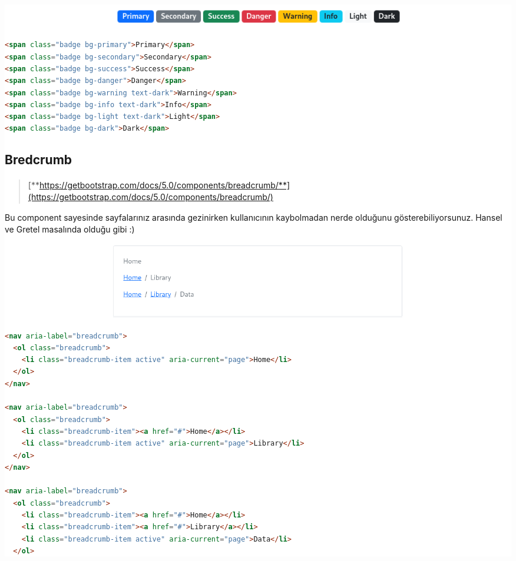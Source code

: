 <p align="center">
	<img alt="images/Untitled%204.png" src="images/Untitled%204.png" width="500">
	<br>
	<em></em>
</p>

```html
<span class="badge bg-primary">Primary</span>
<span class="badge bg-secondary">Secondary</span>
<span class="badge bg-success">Success</span>
<span class="badge bg-danger">Danger</span>
<span class="badge bg-warning text-dark">Warning</span>
<span class="badge bg-info text-dark">Info</span>
<span class="badge bg-light text-dark">Light</span>
<span class="badge bg-dark">Dark</span>

```

## Bredcrumb

> [**https://getbootstrap.com/docs/5.0/components/breadcrumb/**](https://getbootstrap.com/docs/5.0/components/breadcrumb/)

Bu component sayesinde sayfalarınız arasında gezinirken kullanıcının kaybolmadan nerde olduğunu gösterebiliyorsunuz. Hansel ve Gretel masalında olduğu gibi :)

<p align="center">
	<img alt="images/Untitled%205.png" src="images/Untitled%205.png" width="500">
	<br>
	<em></em>
</p>

```html
<nav aria-label="breadcrumb">
  <ol class="breadcrumb">
    <li class="breadcrumb-item active" aria-current="page">Home</li>
  </ol>
</nav>

<nav aria-label="breadcrumb">
  <ol class="breadcrumb">
    <li class="breadcrumb-item"><a href="#">Home</a></li>
    <li class="breadcrumb-item active" aria-current="page">Library</li>
  </ol>
</nav>

<nav aria-label="breadcrumb">
  <ol class="breadcrumb">
    <li class="breadcrumb-item"><a href="#">Home</a></li>
    <li class="breadcrumb-item"><a href="#">Library</a></li>
    <li class="breadcrumb-item active" aria-current="page">Data</li>
  </ol>
```